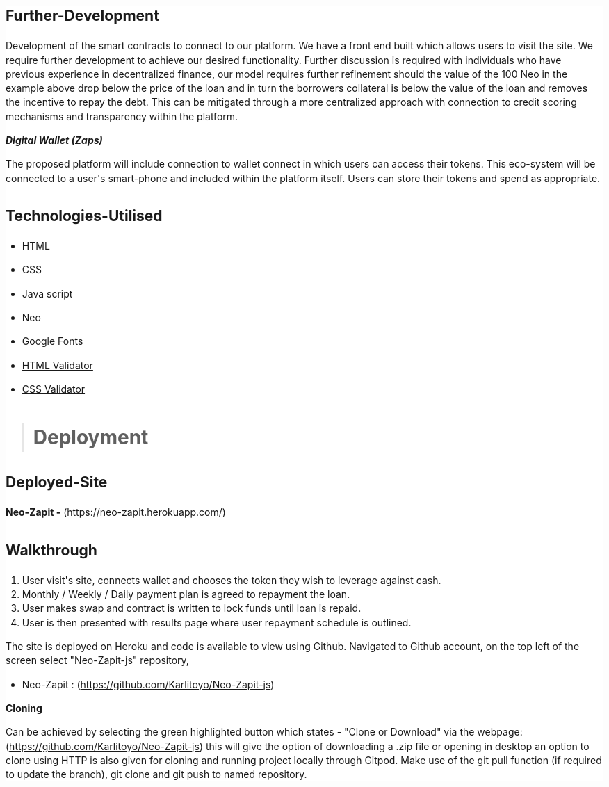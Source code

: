 
## Further-Development

Development of the smart contracts to connect to our platform. We have a front end built which allows users to visit the site. We require further development to achieve our desired functionality. Further discussion is required with individuals who have previous experience in decentralized finance, our model requires further refinement should the value of the 100 Neo in the example above drop below the price of the loan and in turn the borrowers collateral is below the value of the loan and removes the incentive to repay the debt. This can be mitigated through a more centralized approach with connection to credit scoring mechanisms and transparency within the platform.

***Digital Wallet (Zaps)***

The proposed platform will include connection to wallet connect in which users can access their tokens. This eco-system will be
connected to a user's smart-phone and included within the platform itself. Users can store their tokens and spend as appropriate.

## Technologies-Utilised

- HTML
- CSS
- Java script
- Neo


- [Google Fonts](https://fonts.google.com/)
- [HTML Validator](https://validator.w3.org/)
- [CSS Validator](https://validator.w3.org/)

> # Deployment

## Deployed-Site

**Neo-Zapit -** (https://neo-zapit.herokuapp.com/)

## Walkthrough
 1. User visit's site, connects wallet and chooses the token they wish to leverage against cash.
 2. Monthly / Weekly / Daily payment plan is agreed to repayment the loan.
 3. User makes swap and contract is written to lock funds until loan is repaid.
 4. User is then presented with results page where user repayment schedule is outlined.

The site is deployed on Heroku and code is available to view using Github.
Navigated to Github account, on the top left of the screen select "Neo-Zapit-js" repository, 

- Neo-Zapit : (https://github.com/Karlitoyo/Neo-Zapit-js)

**Cloning**

Can be achieved by selecting the green highlighted button which states - "Clone or Download" via the webpage: (https://github.com/Karlitoyo/Neo-Zapit-js) this will 
give the option of downloading a .zip file or opening in desktop an option to clone using HTTP is also given for cloning and running project locally through Gitpod. 
Make use of the git pull function (if required to update the branch), git clone and git push to named repository.
